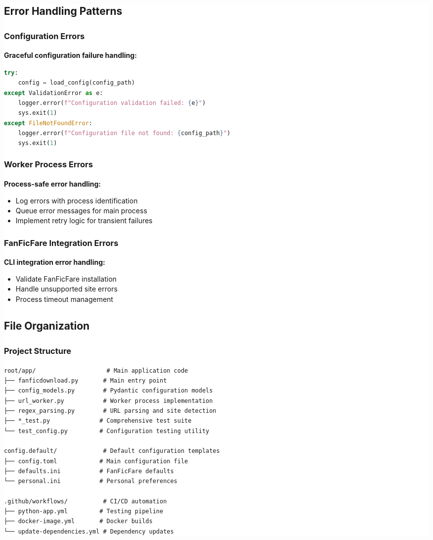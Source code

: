 ## Error Handling Patterns

### Configuration Errors

**Graceful configuration failure handling:**

```python
try:
    config = load_config(config_path)
except ValidationError as e:
    logger.error(f"Configuration validation failed: {e}")
    sys.exit(1)
except FileNotFoundError:
    logger.error(f"Configuration file not found: {config_path}")
    sys.exit(1)
```

### Worker Process Errors

**Process-safe error handling:**
- Log errors with process identification
- Queue error messages for main process
- Implement retry logic for transient failures

### FanFicFare Integration Errors

**CLI integration error handling:**
- Validate FanFicFare installation
- Handle unsupported site errors
- Process timeout management

## File Organization

### Project Structure
```
root/app/                    # Main application code
├── fanficdownload.py       # Main entry point
├── config_models.py        # Pydantic configuration models
├── url_worker.py           # Worker process implementation
├── regex_parsing.py        # URL parsing and site detection
├── *_test.py              # Comprehensive test suite
└── test_config.py         # Configuration testing utility

config.default/             # Default configuration templates
├── config.toml            # Main configuration file
├── defaults.ini           # FanFicFare defaults
└── personal.ini           # Personal preferences

.github/workflows/          # CI/CD automation
├── python-app.yml         # Testing pipeline
├── docker-image.yml       # Docker builds
└── update-dependencies.yml # Dependency updates
```
